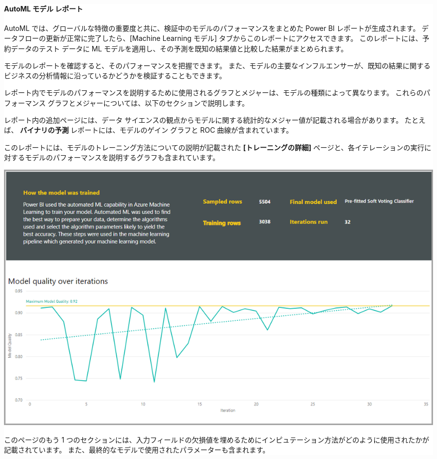 #### <a name="automl-model-report"></a>AutoML モデル レポート

AutoML では、グローバルな特徴の重要度と共に、検証中のモデルのパフォーマンスをまとめた Power BI レポートが生成されます。 データフローの更新が正常に完了したら、[Machine Learning モデル] タブからこのレポートにアクセスできます。 このレポートには、予約データのテスト データに ML モデルを適用し、その予測を既知の結果値と比較した結果がまとめられます。

モデルのレポートを確認すると、そのパフォーマンスを把握できます。 また、モデルの主要なインフルエンサーが、既知の結果に関するビジネスの分析情報に沿っているかどうかを検証することもできます。

レポート内でモデルのパフォーマンスを説明するために使用されるグラフとメジャーは、モデルの種類によって異なります。 これらのパフォーマンス グラフとメジャーについては、以下のセクションで説明します。

レポート内の追加ページには、データ サイエンスの観点からモデルに関する統計的なメジャー値が記載される場合があります。 たとえば、 **バイナリの予測** レポートには、モデルのゲイン グラフと ROC 曲線が含まれています。

このレポートには、モデルのトレーニング方法についての説明が記載された **[トレーニングの詳細]** ページと、各イテレーションの実行に対するモデルのパフォーマンスを説明するグラフも含まれています。

![トレーニングの詳細](media/service-machine-learning-automated/automated-machine-learning-power-bi-08.png)

このページのもう 1 つのセクションには、入力フィールドの欠損値を埋めるためにインピュテーション方法がどのように使用されたかが記載されています。 また、最終的なモデルで使用されたパラメーターも含まれます。
